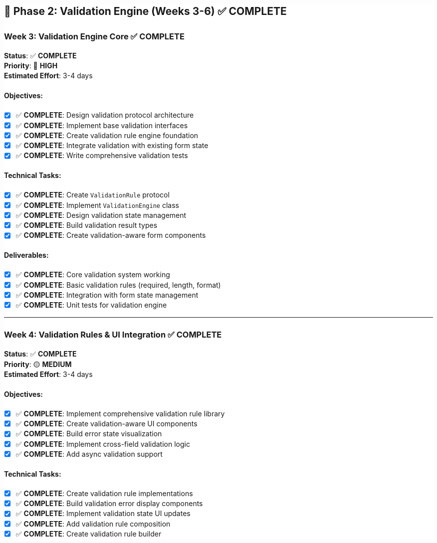 
## 🔧 **Phase 2: Validation Engine (Weeks 3-6)** ✅ **COMPLETE**

### **Week 3: Validation Engine Core** ✅ **COMPLETE**
**Status**: ✅ **COMPLETE**  
**Priority**: 🔴 **HIGH**  
**Estimated Effort**: 3-4 days

#### **Objectives:**
- [x] ✅ **COMPLETE**: Design validation protocol architecture
- [x] ✅ **COMPLETE**: Implement base validation interfaces
- [x] ✅ **COMPLETE**: Create validation rule engine foundation
- [x] ✅ **COMPLETE**: Integrate validation with existing form state
- [x] ✅ **COMPLETE**: Write comprehensive validation tests

#### **Technical Tasks:**
- [x] ✅ **COMPLETE**: Create `ValidationRule` protocol
- [x] ✅ **COMPLETE**: Implement `ValidationEngine` class
- [x] ✅ **COMPLETE**: Design validation state management
- [x] ✅ **COMPLETE**: Build validation result types
- [x] ✅ **COMPLETE**: Create validation-aware form components

#### **Deliverables:**
- [x] ✅ **COMPLETE**: Core validation system working
- [x] ✅ **COMPLETE**: Basic validation rules (required, length, format)
- [x] ✅ **COMPLETE**: Integration with form state management
- [x] ✅ **COMPLETE**: Unit tests for validation engine

---

### **Week 4: Validation Rules & UI Integration** ✅ **COMPLETE**
**Status**: ✅ **COMPLETE**  
**Priority**: 🟡 **MEDIUM**  
**Estimated Effort**: 3-4 days

#### **Objectives:**
- [x] ✅ **COMPLETE**: Implement comprehensive validation rule library
- [x] ✅ **COMPLETE**: Create validation-aware UI components
- [x] ✅ **COMPLETE**: Build error state visualization
- [x] ✅ **COMPLETE**: Implement cross-field validation logic
- [x] ✅ **COMPLETE**: Add async validation support

#### **Technical Tasks:**
- [x] ✅ **COMPLETE**: Create validation rule implementations
- [x] ✅ **COMPLETE**: Build validation error display components
- [x] ✅ **COMPLETE**: Implement validation state UI updates
- [x] ✅ **COMPLETE**: Add validation rule composition
- [x] ✅ **COMPLETE**: Create validation rule builder
